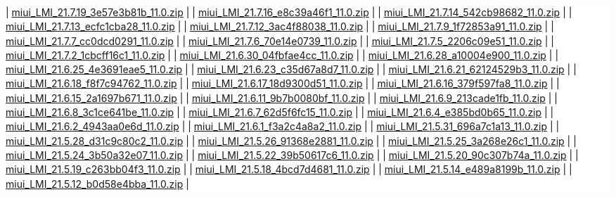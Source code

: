 | [miui_LMI_21.7.19_3e57e3b81b_11.0.zip](https://hugeota.d.miui.com/21.7.19/miui_LMI_21.7.19_3e57e3b81b_11.0.zip)    |
| [miui_LMI_21.7.16_e8c39a46f1_11.0.zip](https://hugeota.d.miui.com/21.7.16/miui_LMI_21.7.16_e8c39a46f1_11.0.zip)    |
| [miui_LMI_21.7.14_542cb98682_11.0.zip](https://hugeota.d.miui.com/21.7.14/miui_LMI_21.7.14_542cb98682_11.0.zip)    |
| [miui_LMI_21.7.13_ecfc1cba28_11.0.zip](https://hugeota.d.miui.com/21.7.13/miui_LMI_21.7.13_ecfc1cba28_11.0.zip)    |
| [miui_LMI_21.7.12_3ac4f88038_11.0.zip](https://hugeota.d.miui.com/21.7.12/miui_LMI_21.7.12_3ac4f88038_11.0.zip)    |
| [miui_LMI_21.7.9_1f72853a91_11.0.zip](https://hugeota.d.miui.com/21.7.9/miui_LMI_21.7.9_1f72853a91_11.0.zip)    |
| [miui_LMI_21.7.7_cc0dcd0291_11.0.zip](https://hugeota.d.miui.com/21.7.7/miui_LMI_21.7.7_cc0dcd0291_11.0.zip)    |
| [miui_LMI_21.7.6_70e14e0739_11.0.zip](https://hugeota.d.miui.com/21.7.6/miui_LMI_21.7.6_70e14e0739_11.0.zip)    |
| [miui_LMI_21.7.5_2206c09e51_11.0.zip](https://hugeota.d.miui.com/21.7.5/miui_LMI_21.7.5_2206c09e51_11.0.zip)    |
| [miui_LMI_21.7.2_1cbcff16c1_11.0.zip](https://hugeota.d.miui.com/21.7.2/miui_LMI_21.7.2_1cbcff16c1_11.0.zip)    |
| [miui_LMI_21.6.30_04fbfae4cc_11.0.zip](https://hugeota.d.miui.com/21.6.30/miui_LMI_21.6.30_04fbfae4cc_11.0.zip)    |
| [miui_LMI_21.6.28_a10004e900_11.0.zip](https://hugeota.d.miui.com/21.6.28/miui_LMI_21.6.28_a10004e900_11.0.zip)    |
| [miui_LMI_21.6.25_4e3691eae5_11.0.zip](https://hugeota.d.miui.com/21.6.25/miui_LMI_21.6.25_4e3691eae5_11.0.zip)    |
| [miui_LMI_21.6.23_c35d67a8d7_11.0.zip](https://hugeota.d.miui.com/21.6.23/miui_LMI_21.6.23_c35d67a8d7_11.0.zip)    |
| [miui_LMI_21.6.21_62124529b3_11.0.zip](https://hugeota.d.miui.com/21.6.21/miui_LMI_21.6.21_62124529b3_11.0.zip)    |
| [miui_LMI_21.6.18_f8f7c94762_11.0.zip](https://hugeota.d.miui.com/21.6.18/miui_LMI_21.6.18_f8f7c94762_11.0.zip)    |
| [miui_LMI_21.6.17_18d9300d51_11.0.zip](https://hugeota.d.miui.com/21.6.17/miui_LMI_21.6.17_18d9300d51_11.0.zip)    |
| [miui_LMI_21.6.16_379f597fa8_11.0.zip](https://hugeota.d.miui.com/21.6.16/miui_LMI_21.6.16_379f597fa8_11.0.zip)    |
| [miui_LMI_21.6.15_2a1697b671_11.0.zip](https://hugeota.d.miui.com/21.6.15/miui_LMI_21.6.15_2a1697b671_11.0.zip)    |
| [miui_LMI_21.6.11_9b7b0080bf_11.0.zip](https://hugeota.d.miui.com/21.6.11/miui_LMI_21.6.11_9b7b0080bf_11.0.zip)    |
| [miui_LMI_21.6.9_213cade1fb_11.0.zip](https://hugeota.d.miui.com/21.6.9/miui_LMI_21.6.9_213cade1fb_11.0.zip)    |
| [miui_LMI_21.6.8_3c1ce641be_11.0.zip](https://hugeota.d.miui.com/21.6.8/miui_LMI_21.6.8_3c1ce641be_11.0.zip)    |
| [miui_LMI_21.6.7_62d5f6fc15_11.0.zip](https://hugeota.d.miui.com/21.6.7/miui_LMI_21.6.7_62d5f6fc15_11.0.zip)    |
| [miui_LMI_21.6.4_e385bd0b65_11.0.zip](https://hugeota.d.miui.com/21.6.4/miui_LMI_21.6.4_e385bd0b65_11.0.zip)    |
| [miui_LMI_21.6.2_4943aa0e6d_11.0.zip](https://hugeota.d.miui.com/21.6.2/miui_LMI_21.6.2_4943aa0e6d_11.0.zip)    |
| [miui_LMI_21.6.1_f3a2c4a8a2_11.0.zip](https://hugeota.d.miui.com/21.6.1/miui_LMI_21.6.1_f3a2c4a8a2_11.0.zip)    |
| [miui_LMI_21.5.31_696a7c1a13_11.0.zip](https://hugeota.d.miui.com/21.5.31/miui_LMI_21.5.31_696a7c1a13_11.0.zip)    |
| [miui_LMI_21.5.28_d31c9c80c2_11.0.zip](https://hugeota.d.miui.com/21.5.28/miui_LMI_21.5.28_d31c9c80c2_11.0.zip)    |
| [miui_LMI_21.5.26_91368e2881_11.0.zip](https://hugeota.d.miui.com/21.5.26/miui_LMI_21.5.26_91368e2881_11.0.zip)    |
| [miui_LMI_21.5.25_3a268e26c1_11.0.zip](https://hugeota.d.miui.com/21.5.25/miui_LMI_21.5.25_3a268e26c1_11.0.zip)    |
| [miui_LMI_21.5.24_3b50a32e07_11.0.zip](https://hugeota.d.miui.com/21.5.24/miui_LMI_21.5.24_3b50a32e07_11.0.zip)    |
| [miui_LMI_21.5.22_39b50617c6_11.0.zip](https://hugeota.d.miui.com/21.5.22/miui_LMI_21.5.22_39b50617c6_11.0.zip)    |
| [miui_LMI_21.5.20_90c307b74a_11.0.zip](https://hugeota.d.miui.com/21.5.20/miui_LMI_21.5.20_90c307b74a_11.0.zip)    |
| [miui_LMI_21.5.19_c263bb04f3_11.0.zip](https://hugeota.d.miui.com/21.5.19/miui_LMI_21.5.19_c263bb04f3_11.0.zip)    |
| [miui_LMI_21.5.18_4bcd7d4681_11.0.zip](https://hugeota.d.miui.com/21.5.18/miui_LMI_21.5.18_4bcd7d4681_11.0.zip)    |
| [miui_LMI_21.5.14_e489a8199b_11.0.zip](https://hugeota.d.miui.com/21.5.14/miui_LMI_21.5.14_e489a8199b_11.0.zip)    |
| [miui_LMI_21.5.12_b0d58e4bba_11.0.zip](https://hugeota.d.miui.com/21.5.12/miui_LMI_21.5.12_b0d58e4bba_11.0.zip)    |